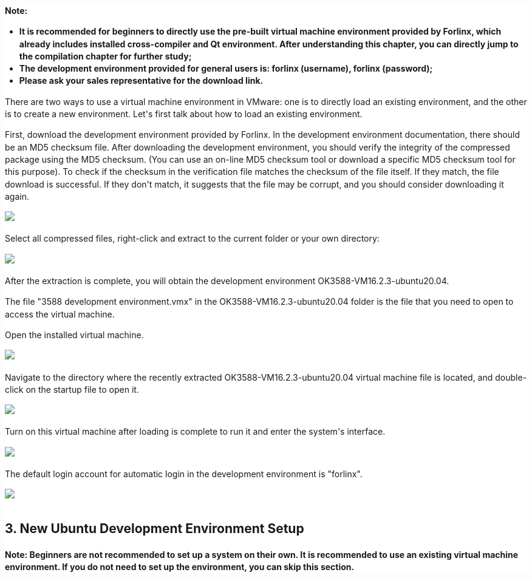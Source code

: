 **Note:**

+ **It is recommended for beginners to directly use the pre-built virtual machine environment provided by Forlinx, which already includes installed cross-compiler and Qt environment. After understanding this chapter, you can directly jump to the compilation chapter for further study;**
+ **The development environment provided for general users is: forlinx (username), forlinx (password);**
+ **Please ask your sales representative for the download link.**

There are two ways to use a virtual machine environment in VMware: one is to directly load an existing environment, and the other is to create a new environment. Let's first talk about how to load an existing environment.

First, download the development environment provided by Forlinx. In the development environment documentation, there should be an MD5 checksum file. After downloading the development environment, you should verify the integrity of the compressed package using the MD5 checksum. (You can use an on-line MD5 checksum tool or download a specific MD5 checksum tool for this purpose). To check if the checksum in the verification file matches the checksum of the file itself. If they match, the file download is successful. If they don't match, it suggests that the file may be corrupt, and you should consider downloading it again.

![](https://cdn.nlark.com/yuque/0/2024/png/45535139/1718948550732-b0ad6ff0-1657-4c0b-8551-ef5345c5c093.png)

Select all compressed files, right-click and extract to the current folder or your own directory:

![](https://cdn.nlark.com/yuque/0/2024/png/45535139/1718948550929-05258903-2f86-4eb2-8161-73f85bc48237.png)

After the extraction is complete, you will obtain the development environment OK3588-VM16.2.3-ubuntu20.04.

The file "3588 development environment.vmx" in the OK3588-VM16.2.3-ubuntu20.04 folder is the file that you need to open to access the virtual machine.

Open the installed virtual machine.

![](https://cdn.nlark.com/yuque/0/2024/png/45535139/1718948551186-78129138-2117-434c-9ae3-b561afd8aedb.png)

Navigate to the directory where the recently extracted OK3588-VM16.2.3-ubuntu20.04 virtual machine file is located, and double-click on the startup file to open it.

![](https://cdn.nlark.com/yuque/0/2024/png/45535139/1718948551405-0730c09a-c36a-4e68-b187-6ec418d05eca.png)

Turn on this virtual machine after loading is complete to run it and enter the system's interface.

![](https://cdn.nlark.com/yuque/0/2024/png/45535139/1718948551605-a94211f2-1285-4ecc-9a4d-d43152b574a8.png)

The default login account for automatic login in the development environment is "forlinx".

![](https://cdn.nlark.com/yuque/0/2024/png/45535139/1718948551892-df5d5e75-8ee6-4487-8740-9ab0415003c9.png)

## 3\. New Ubuntu Development Environment Setup

**Note: Beginners are not recommended to set up a system on their own. It is recommended to use an existing virtual machine environment. If you do not need to set up the environment, you can skip this section.**
